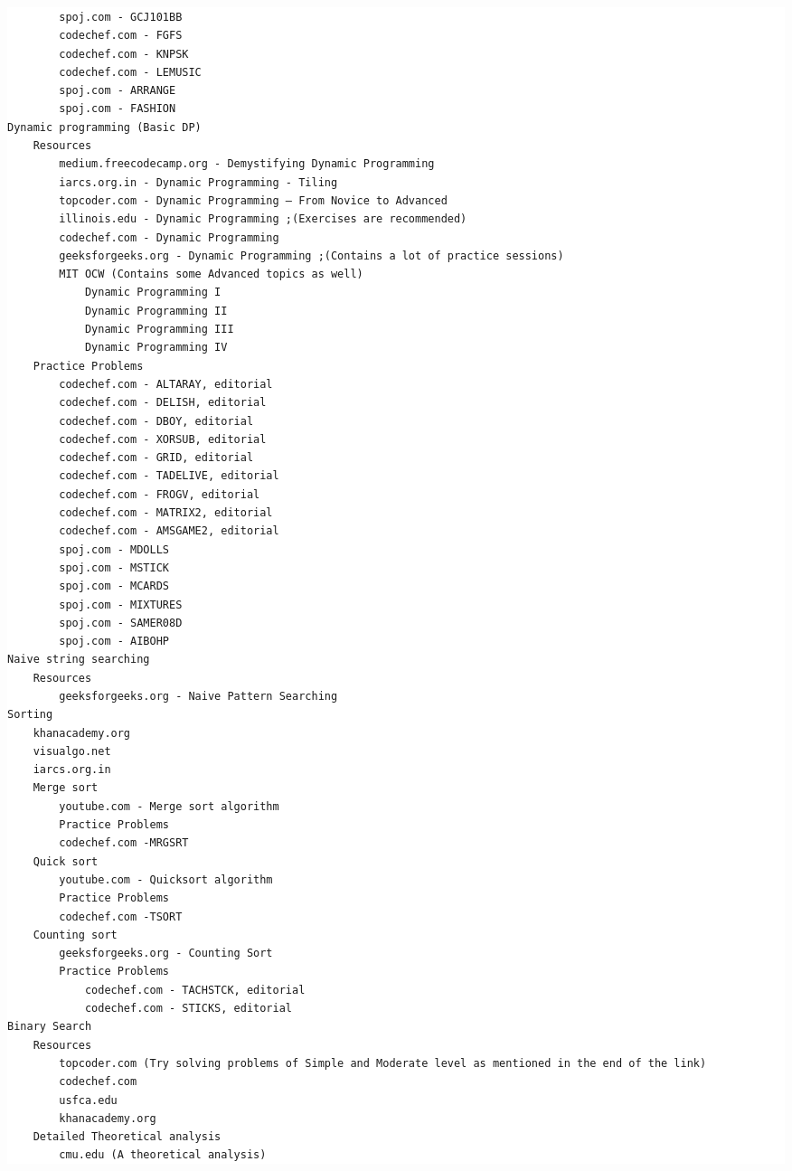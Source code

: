             spoj.com - GCJ101BB
            codechef.com - FGFS
            codechef.com - KNPSK
            codechef.com - LEMUSIC
            spoj.com - ARRANGE
            spoj.com - FASHION
    Dynamic programming (Basic DP)
        Resources
            medium.freecodecamp.org - Demystifying Dynamic Programming
            iarcs.org.in - Dynamic Programming - Tiling
            topcoder.com - Dynamic Programming – From Novice to Advanced
            illinois.edu - Dynamic Programming ;(Exercises are recommended)
            codechef.com - Dynamic Programming
            geeksforgeeks.org - Dynamic Programming ;(Contains a lot of practice sessions)
            MIT OCW (Contains some Advanced topics as well)
                Dynamic Programming I
                Dynamic Programming II
                Dynamic Programming III
                Dynamic Programming IV
        Practice Problems
            codechef.com - ALTARAY, editorial
            codechef.com - DELISH, editorial
            codechef.com - DBOY, editorial
            codechef.com - XORSUB, editorial
            codechef.com - GRID, editorial
            codechef.com - TADELIVE, editorial
            codechef.com - FROGV, editorial
            codechef.com - MATRIX2, editorial
            codechef.com - AMSGAME2, editorial
            spoj.com - MDOLLS
            spoj.com - MSTICK
            spoj.com - MCARDS
            spoj.com - MIXTURES
            spoj.com - SAMER08D
            spoj.com - AIBOHP
    Naive string searching
        Resources
            geeksforgeeks.org - Naive Pattern Searching
    Sorting
        khanacademy.org
        visualgo.net
        iarcs.org.in
        Merge sort
            youtube.com - Merge sort algorithm
            Practice Problems
            codechef.com -MRGSRT
        Quick sort
            youtube.com - Quicksort algorithm
            Practice Problems
            codechef.com -TSORT
        Counting sort
            geeksforgeeks.org - Counting Sort
            Practice Problems
                codechef.com - TACHSTCK, editorial
                codechef.com - STICKS, editorial
    Binary Search
        Resources
            topcoder.com (Try solving problems of Simple and Moderate level as mentioned in the end of the link)
            codechef.com
            usfca.edu
            khanacademy.org
        Detailed Theoretical analysis
            cmu.edu (A theoretical analysis)